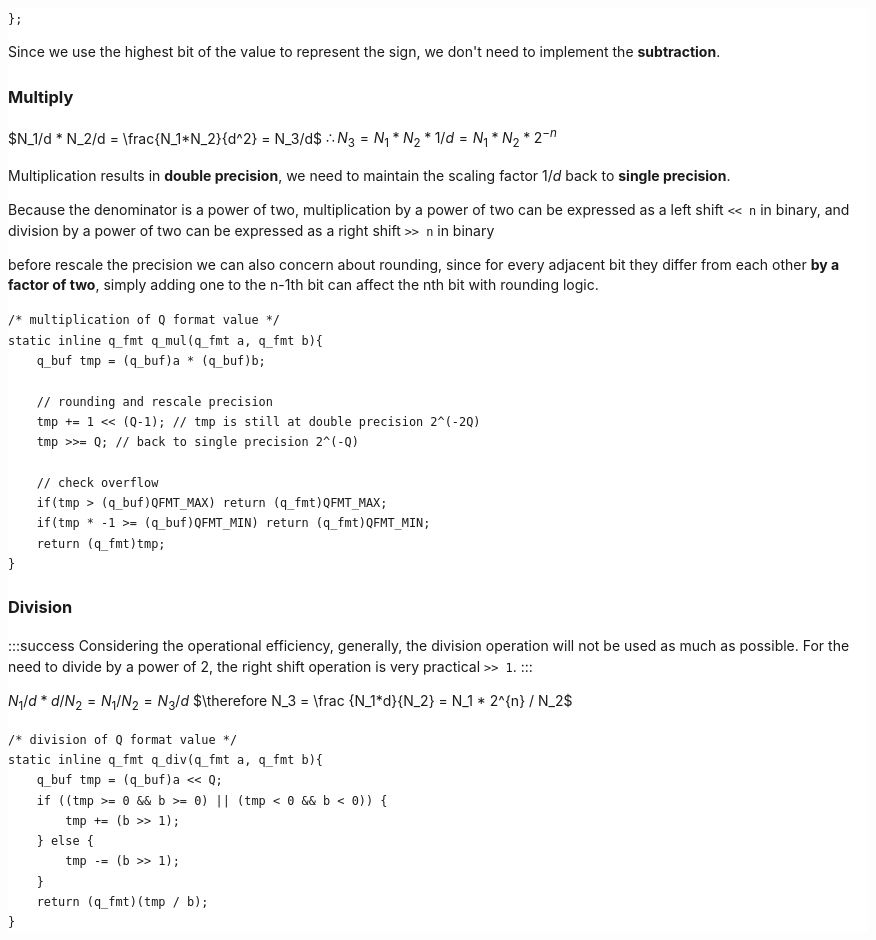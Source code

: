```c=
};
```

Since we use the highest bit of the value to represent the sign, we don't need to implement the **subtraction**.


### Multiply
$N_1/d * N_2/d = \frac{N_1*N_2}{d^2} = N_3/d$
$\therefore N_3 = N_1 * N_2 * 1/d = N_1 * N_2 * 2^{-n}$

Multiplication results in **double precision**, we need to maintain the scaling factor $1/d$ back to **single precision**.

Because the denominator is a power of two, multiplication by a power of two can be expressed as a left shift `<< n` in binary,  and division by a power of two can be expressed as a right shift `>> n` in binary

before rescale the precision we can also concern about rounding, since for every adjacent bit they differ from each other **by a factor of two**, simply adding one to the n-1th bit can affect the nth bit with rounding logic.

```c=
/* multiplication of Q format value */
static inline q_fmt q_mul(q_fmt a, q_fmt b){
    q_buf tmp = (q_buf)a * (q_buf)b;

    // rounding and rescale precision
    tmp += 1 << (Q-1); // tmp is still at double precision 2^(-2Q)
    tmp >>= Q; // back to single precision 2^(-Q)
    
    // check overflow
    if(tmp > (q_buf)QFMT_MAX) return (q_fmt)QFMT_MAX;
    if(tmp * -1 >= (q_buf)QFMT_MIN) return (q_fmt)QFMT_MIN;
    return (q_fmt)tmp;
}
```


### Division
:::success
Considering the operational efficiency, generally, the division operation will not be used as much as possible. For the need to divide by a power of 2, the right shift operation is very practical `>> 1`.
:::

$N_1/d * d/N_2 = N_1 / N_2 = N_3 / d$
$\therefore N_3 = \frac {N_1*d}{N_2} = N_1 * 2^{n} / N_2$
```c=
/* division of Q format value */
static inline q_fmt q_div(q_fmt a, q_fmt b){
    q_buf tmp = (q_buf)a << Q;
    if ((tmp >= 0 && b >= 0) || (tmp < 0 && b < 0)) {   
        tmp += (b >> 1);  
    } else {
        tmp -= (b >> 1);
    }
    return (q_fmt)(tmp / b);
}
```
